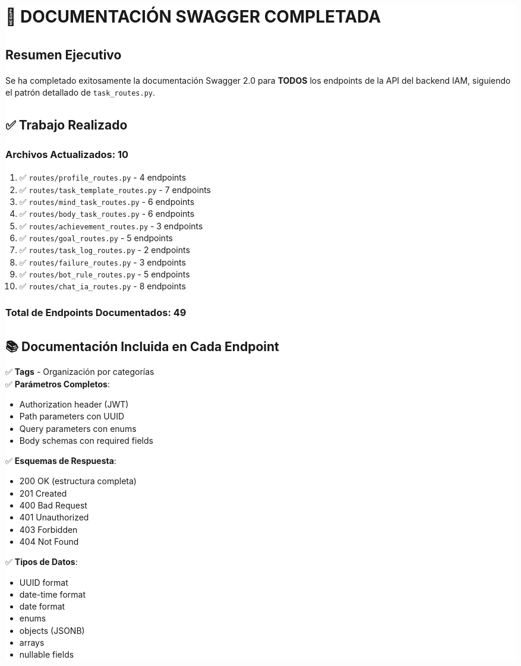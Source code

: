 # 🎉 DOCUMENTACIÓN SWAGGER COMPLETADA

## Resumen Ejecutivo

Se ha completado exitosamente la documentación Swagger 2.0 para **TODOS** los endpoints de la API del backend IAM, siguiendo el patrón detallado de `task_routes.py`.

## ✅ Trabajo Realizado

### Archivos Actualizados: 10
1. ✅ `routes/profile_routes.py` - 4 endpoints
2. ✅ `routes/task_template_routes.py` - 7 endpoints
3. ✅ `routes/mind_task_routes.py` - 6 endpoints
4. ✅ `routes/body_task_routes.py` - 6 endpoints
5. ✅ `routes/achievement_routes.py` - 3 endpoints
6. ✅ `routes/goal_routes.py` - 5 endpoints
7. ✅ `routes/task_log_routes.py` - 2 endpoints
8. ✅ `routes/failure_routes.py` - 3 endpoints
9. ✅ `routes/bot_rule_routes.py` - 5 endpoints
10. ✅ `routes/chat_ia_routes.py` - 8 endpoints

### Total de Endpoints Documentados: 49

## 📚 Documentación Incluida en Cada Endpoint

✅ **Tags** - Organización por categorías  
✅ **Parámetros Completos**:
  - Authorization header (JWT)
  - Path parameters con UUID
  - Query parameters con enums
  - Body schemas con required fields

✅ **Esquemas de Respuesta**:
  - 200 OK (estructura completa)
  - 201 Created
  - 400 Bad Request
  - 401 Unauthorized
  - 403 Forbidden
  - 404 Not Found

✅ **Tipos de Datos**:
  - UUID format
  - date-time format
  - date format
  - enums
  - objects (JSONB)
  - arrays
  - nullable fields
